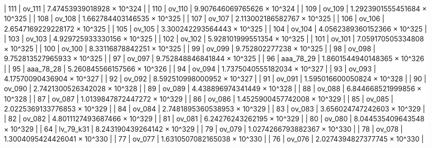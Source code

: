 | 111 | ov_111 | 7.47453939018928 × 10^324 |
| 110 | ov_110 | 9.907646069765626 × 10^324 |
| 109 | ov_109 | 1.2923901555451684 × 10^325 |
| 108 | ov_108 | 1.662784403146535 × 10^325 |
| 107 | ov_107 | 2.113002186582767 × 10^325 |
| 106 | ov_106 | 2.6547169229228172 × 10^325 |
| 105 | ov_105 | 3.300242293564443 × 10^325 |
| 104 | ov_104 | 4.0562389360152366 × 10^325 |
| 103 | ov_103 | 4.929725933330156 × 10^325 |
| 102 | ov_102 | 5.928101999551354 × 10^325 |
| 101 | ov_101 | 7.059170505334808 × 10^325 |
| 100 | ov_100 | 8.33116878842251 × 10^325 |
| 99 | ov_099 | 9.752802277238 × 10^325 |
| 98 | ov_098 | 9.752813527965933 × 10^325 |
| 97 | ov_097 | 9.752848846841844 × 10^325 |
| 96 | aaa_78_29 | 1.8601544940148365 × 10^326 |
| 95 | aaa_78_28 | 5.260845566157566 × 10^326 |
| 94 | ov_094 | 1.7375040555182034 × 10^327 |
| 93 | ov_093 | 4.17570090436904 × 10^327 |
| 92 | ov_092 | 8.592510998000952 × 10^327 |
| 91 | ov_091 | 1.595016600050824 × 10^328 |
| 90 | ov_090 | 2.7421300526342028 × 10^328 |
| 89 | ov_089 | 4.438896974341449 × 10^328 |
| 88 | ov_088 | 6.844668521999856 × 10^328 |
| 87 | ov_087 | 1.0139847872447272 × 10^329 |
| 86 | ov_086 | 1.4525900457742008 × 10^329 |
| 85 | ov_085 | 2.0225369133776853 × 10^329 |
| 84 | ov_084 | 2.7481895360538953 × 10^329 |
| 83 | ov_083 | 3.656024747242603 × 10^329 |
| 82 | ov_082 | 4.8011127493687466 × 10^329 |
| 81 | ov_081 | 6.24276243262195 × 10^329 |
| 80 | ov_080 | 8.044535409643548 × 10^329 |
| 64 | lv_79_k31 | 8.243190439264142 × 10^329 |
| 79 | ov_079 | 1.0274266793882367 × 10^330 |
| 78 | ov_078 | 1.3004095424426041 × 10^330 |
| 77 | ov_077 | 1.6310507082165038 × 10^330 |
| 76 | ov_076 | 2.0274394827377745 × 10^330 |